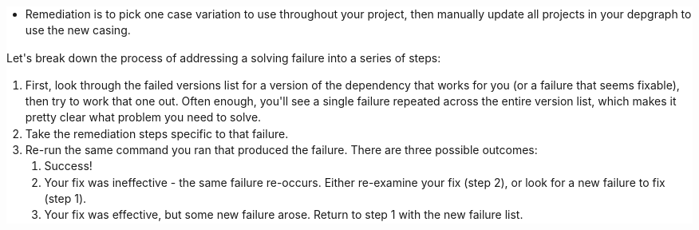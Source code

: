   - Remediation is to pick one case variation to use throughout your project, then manually update all projects in your depgraph to use the new casing.

Let's break down the process of addressing a solving failure into a series of steps:

1.  First, look through the failed versions list for a version of the dependency that works for you (or a failure that seems fixable), then try to work that one out. Often enough, you'll see a single failure repeated across the entire version list, which makes it pretty clear what problem you need to solve.
2.  Take the remediation steps specific to that failure.
3.  Re-run the same command you ran that produced the failure. There are three possible outcomes:
    1.  Success!
    2.  Your fix was ineffective - the same failure re-occurs. Either re-examine your fix (step 2), or look for a new failure to fix (step 1).
    3.  Your fix was effective, but some new failure arose. Return to step 1 with the new failure list.
